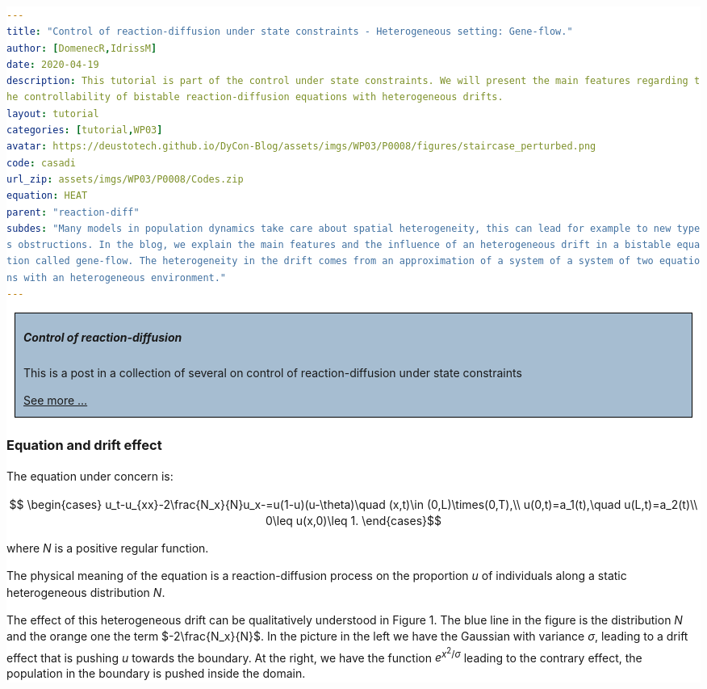 ```yaml
---
title: "Control of reaction-diffusion under state constraints - Heterogeneous setting: Gene-flow."
author: [DomenecR,IdrissM]
date: 2020-04-19
description: This tutorial is part of the control under state constraints. We will present the main features regarding the controllability of bistable reaction-diffusion equations with heterogeneous drifts.
layout: tutorial
categories: [tutorial,WP03]
avatar: https://deustotech.github.io/DyCon-Blog/assets/imgs/WP03/P0008/figures/staircase_perturbed.png
code: casadi
url_zip: assets/imgs/WP03/P0008/Codes.zip
equation: HEAT
parent: "reaction-diff"
subdes: "Many models in population dynamics take care about spatial heterogeneity, this can lead for example to new types obstructions. In the blog, we explain the main features and the influence of an heterogeneous drift in a bistable equation called gene-flow. The heterogeneity in the drift comes from an approximation of a system of a system of two equations with an heterogeneous environment."
---
```


<div class="card" style ="border: 1px solid black;padding:auto;margin:10px;background-color:#a6bdd1">
    <div class="card-body" style="margin: inherit;">
    <h5 class="card-title">Control of reaction-diffusion</h5>
    <p class="card-text">This is a post in a collection of several on control of reaction-diffusion under state constraints</p>
    <a href="{{site.url}}{{site.baseurl}}/tutorial/wp03/P0007" class="btn btn-primary">See more ...</a>
    </div>
</div>

### Equation and drift effect

The equation under concern is:

$$ \begin{cases}
u_t-u_{xx}-2\frac{N_x}{N}u_x-=u(1-u)(u-\theta)\quad (x,t)\in (0,L)\times(0,T),\\
u(0,t)=a_1(t),\quad u(L,t)=a_2(t)\\
 0\leq u(x,0)\leq 1.
\end{cases}$$


where $N$ is a positive regular function.

 The physical meaning of the equation is a reaction-diffusion process on the proportion $u$ of individuals along a static heterogeneous distribution $N$.

The effect of this heterogeneous drift can be qualitatively understood in Figure 1. The blue line in the figure is the distribution $N$ and the orange one the term $-2\frac{N_x}{N}$. In the picture in the left we have the Gaussian with variance $\sigma$, leading to a drift effect that is pushing $u$ towards the boundary. At the right, we have the function $e^{x^2/\sigma}$ leading to the contrary effect, the population in the boundary is pushed inside the domain.

